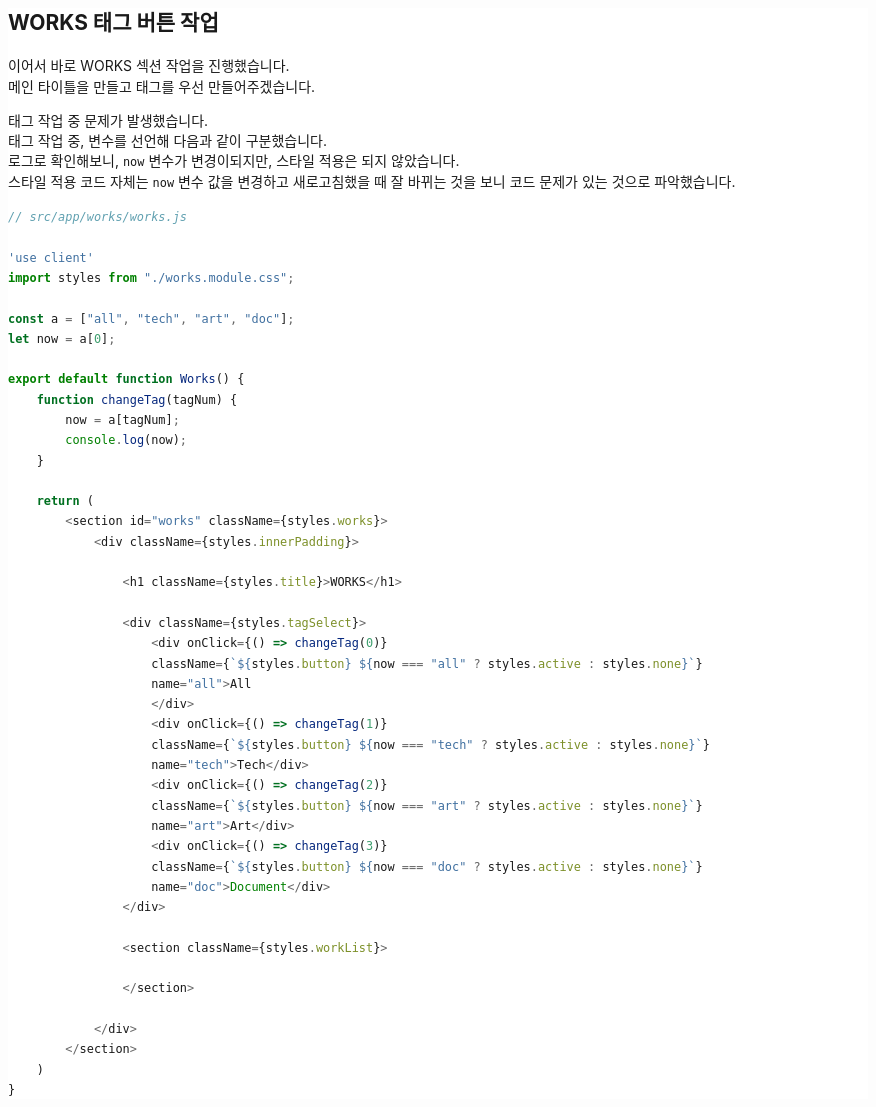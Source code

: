 ## WORKS 태그 버튼 작업

이어서 바로 WORKS 섹션 작업을 진행했습니다.  
메인 타이틀을 만들고 태그를 우선 만들어주겠습니다.

태그 작업 중 문제가 발생했습니다.  
태그 작업 중, 변수를 선언해 다음과 같이 구분했습니다.  
로그로 확인해보니, `now` 변수가 변경이되지만, 스타일 적용은 되지 않았습니다.  
스타일 적용 코드 자체는 `now` 변수 값을 변경하고 새로고침했을 때 잘 바뀌는 것을 보니 코드 문제가 있는 것으로 파악했습니다.

```jsx
// src/app/works/works.js

'use client'
import styles from "./works.module.css";
  
const a = ["all", "tech", "art", "doc"];
let now = a[0];
  
export default function Works() {
    function changeTag(tagNum) {
        now = a[tagNum];
        console.log(now);
    }
  
    return (
        <section id="works" className={styles.works}>
            <div className={styles.innerPadding}>
  
                <h1 className={styles.title}>WORKS</h1>
  
                <div className={styles.tagSelect}>
                    <div onClick={() => changeTag(0)}
                    className={`${styles.button} ${now === "all" ? styles.active : styles.none}`}
                    name="all">All
                    </div>
                    <div onClick={() => changeTag(1)}
                    className={`${styles.button} ${now === "tech" ? styles.active : styles.none}`}
                    name="tech">Tech</div>
                    <div onClick={() => changeTag(2)}
                    className={`${styles.button} ${now === "art" ? styles.active : styles.none}`}
                    name="art">Art</div>
                    <div onClick={() => changeTag(3)}
                    className={`${styles.button} ${now === "doc" ? styles.active : styles.none}`}
                    name="doc">Document</div>
                </div>
  
                <section className={styles.workList}>
  
                </section>
  
            </div>
        </section>
    )
}
```
